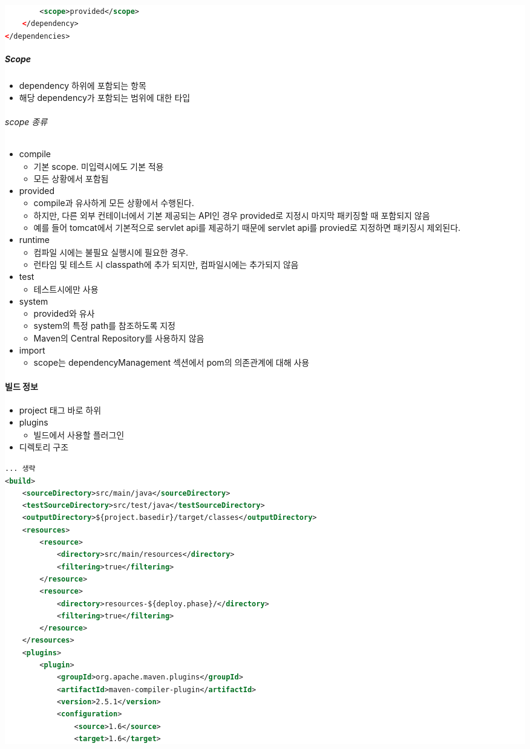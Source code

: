 ```xml
        <scope>provided</scope>
    </dependency>
</dependencies>
```



##### Scope

- dependency 하위에 포함되는 항목
- 해당 dependency가 포함되는 범위에 대한 타입



###### scope 종류

- compile
  - 기본 scope. 미입력시에도 기본 적용
  - 모든 상황에서 포함됨
- provided
  - compile과 유사하게 모든 상황에서 수행된다.
  - 하지만, 다른 외부 컨테이너에서 기본 제공되는 API인 경우 provided로 지정시 마지막 패키징할 때 포함되지 않음
  - 예를 들어 tomcat에서 기본적으로 servlet api를 제공하기 때문에 servlet api를 provied로 지정하면 패키징시 제외된다.
- runtime
  - 컴파일 시에는 불필요 실행시에 필요한 경우.
  - 런타임 및 테스트 시 classpath에 추가 되지만, 컴파일시에는 추가되지 않음
- test
  - 테스트시에만 사용
- system
  - provided와 유사
  - system의 특정 path를 참조하도록 지정
  - Maven의 Central Repository를 사용하지 않음
- import
  - scope는 dependencyManagement 섹션에서 pom의 의존관계에 대해 사용



#### 빌드 정보

- project 태그 바로 하위
- plugins
  - 빌드에서 사용할 플러그인
- 디렉토리 구조

```xml
... 생략
<build>
    <sourceDirectory>src/main/java</sourceDirectory>
    <testSourceDirectory>src/test/java</testSourceDirectory>
    <outputDirectory>${project.basedir}/target/classes</outputDirectory>
    <resources>
        <resource>
            <directory>src/main/resources</directory>
            <filtering>true</filtering>
        </resource>
        <resource>
            <directory>resources-${deploy.phase}/</directory>
            <filtering>true</filtering>
        </resource>
    </resources>
    <plugins>
        <plugin>
            <groupId>org.apache.maven.plugins</groupId>
            <artifactId>maven-compiler-plugin</artifactId>
            <version>2.5.1</version>
            <configuration>
                <source>1.6</source>
                <target>1.6</target>
```